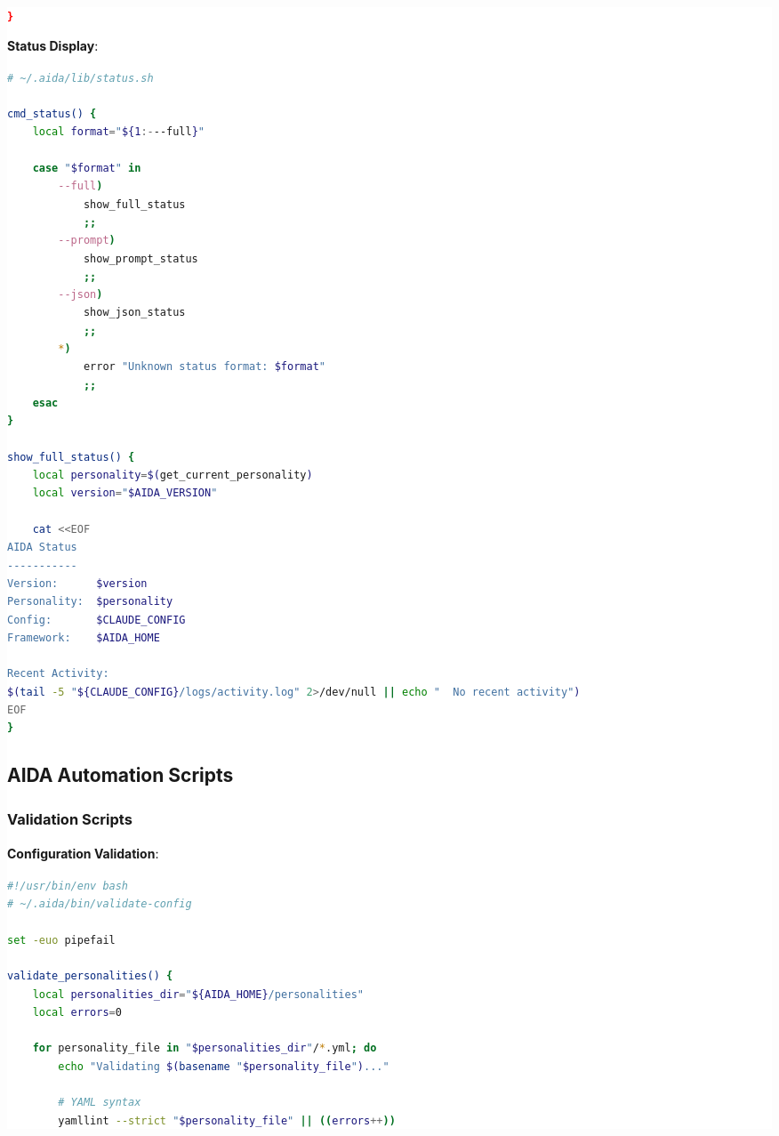 ```bash
}
```

**Status Display**:
```bash
# ~/.aida/lib/status.sh

cmd_status() {
    local format="${1:---full}"

    case "$format" in
        --full)
            show_full_status
            ;;
        --prompt)
            show_prompt_status
            ;;
        --json)
            show_json_status
            ;;
        *)
            error "Unknown status format: $format"
            ;;
    esac
}

show_full_status() {
    local personality=$(get_current_personality)
    local version="$AIDA_VERSION"

    cat <<EOF
AIDA Status
-----------
Version:      $version
Personality:  $personality
Config:       $CLAUDE_CONFIG
Framework:    $AIDA_HOME

Recent Activity:
$(tail -5 "${CLAUDE_CONFIG}/logs/activity.log" 2>/dev/null || echo "  No recent activity")
EOF
}
```

## AIDA Automation Scripts

### Validation Scripts

**Configuration Validation**:
```bash
#!/usr/bin/env bash
# ~/.aida/bin/validate-config

set -euo pipefail

validate_personalities() {
    local personalities_dir="${AIDA_HOME}/personalities"
    local errors=0

    for personality_file in "$personalities_dir"/*.yml; do
        echo "Validating $(basename "$personality_file")..."

        # YAML syntax
        yamllint --strict "$personality_file" || ((errors++))
```